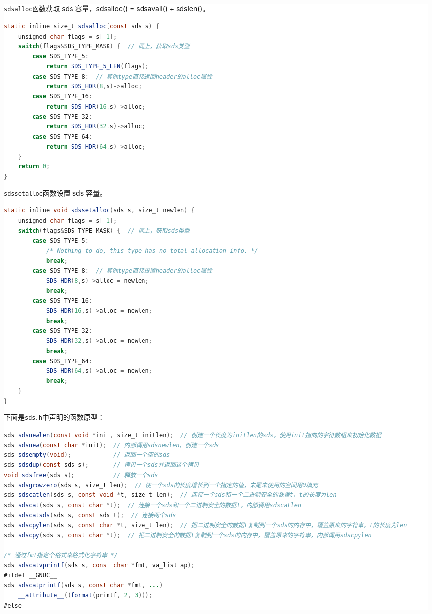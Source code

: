 `sdsalloc`函数获取 sds 容量，sdsalloc() = sdsavail() + sdslen()。

```Java
static inline size_t sdsalloc(const sds s) {
    unsigned char flags = s[-1];
    switch(flags&SDS_TYPE_MASK) {  // 同上，获取sds类型
        case SDS_TYPE_5:
            return SDS_TYPE_5_LEN(flags);
        case SDS_TYPE_8:  // 其他type直接返回header的alloc属性
            return SDS_HDR(8,s)->alloc;
        case SDS_TYPE_16:
            return SDS_HDR(16,s)->alloc;
        case SDS_TYPE_32:
            return SDS_HDR(32,s)->alloc;
        case SDS_TYPE_64:
            return SDS_HDR(64,s)->alloc;
    }
    return 0;
}
```

`sdssetalloc`函数设置 sds 容量。

```Java
static inline void sdssetalloc(sds s, size_t newlen) {
    unsigned char flags = s[-1];
    switch(flags&SDS_TYPE_MASK) {  // 同上，获取sds类型
        case SDS_TYPE_5:
            /* Nothing to do, this type has no total allocation info. */
            break;
        case SDS_TYPE_8:  // 其他type直接设置header的alloc属性
            SDS_HDR(8,s)->alloc = newlen;
            break;
        case SDS_TYPE_16:
            SDS_HDR(16,s)->alloc = newlen;
            break;
        case SDS_TYPE_32:
            SDS_HDR(32,s)->alloc = newlen;
            break;
        case SDS_TYPE_64:
            SDS_HDR(64,s)->alloc = newlen;
            break;
    }
}
```

下面是`sds.h`中声明的函数原型：

```Java
sds sdsnewlen(const void *init, size_t initlen);  // 创建一个长度为initlen的sds，使用init指向的字符数组来初始化数据
sds sdsnew(const char *init);  // 内部调用sdsnewlen，创建一个sds
sds sdsempty(void);            // 返回一个空的sds
sds sdsdup(const sds s);       // 拷贝一个sds并返回这个拷贝
void sdsfree(sds s);           // 释放一个sds
sds sdsgrowzero(sds s, size_t len);  // 使一个sds的长度增长到一个指定的值，末尾未使用的空间用0填充
sds sdscatlen(sds s, const void *t, size_t len);  // 连接一个sds和一个二进制安全的数据t，t的长度为len
sds sdscat(sds s, const char *t);  // 连接一个sds和一个二进制安全的数据t，内部调用sdscatlen
sds sdscatsds(sds s, const sds t);  // 连接两个sds
sds sdscpylen(sds s, const char *t, size_t len);  // 把二进制安全的数据t复制到一个sds的内存中，覆盖原来的字符串，t的长度为len
sds sdscpy(sds s, const char *t);  // 把二进制安全的数据t复制到一个sds的内存中，覆盖原来的字符串，内部调用sdscpylen

/* 通过fmt指定个格式来格式化字符串 */
sds sdscatvprintf(sds s, const char *fmt, va_list ap);
#ifdef __GNUC__
sds sdscatprintf(sds s, const char *fmt, ...)
    __attribute__((format(printf, 2, 3)));
#else
```